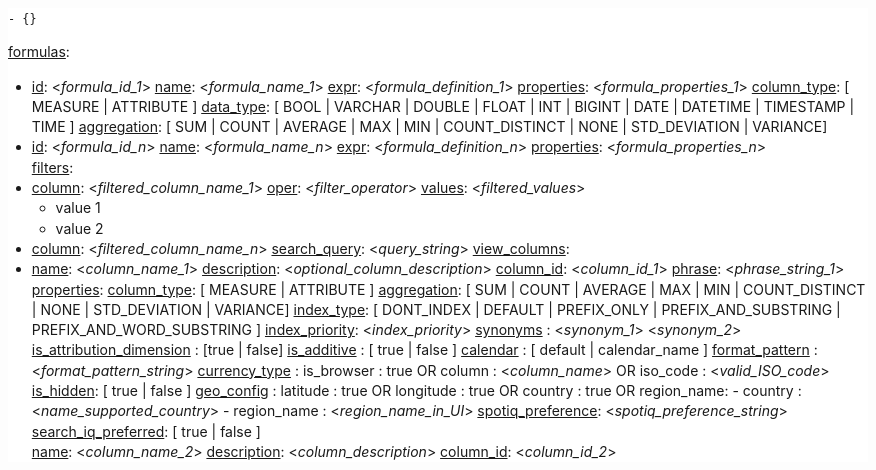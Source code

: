     - {}
  <a href="#formulas">formulas</a>:
  - <a href="#id">id</a>: &lt;<em>formula_id_1</em>&gt;
    <a href="#name">name</a>: &lt;<em>formula_name_1</em>&gt;
    <a href="#expr">expr</a>: &lt;<em>formula_definition_1</em>&gt;
    <a href="#properties">properties</a>: &lt;<em>formula_properties_1</em>&gt;
      <a href="#column_type">column_type</a>: [ MEASURE | ATTRIBUTE ]
      <a href="#data_type">data_type</a>: [ BOOL | VARCHAR | DOUBLE | FLOAT | INT | BIGINT | DATE | DATETIME | TIMESTAMP | TIME ]
      <a href="#aggregation">aggregation</a>: [ SUM | COUNT | AVERAGE | MAX | MIN |
                         COUNT_DISTINCT | NONE | STD_DEVIATION | VARIANCE]       
  - <a href="#id">id</a>: &lt;<em>formula_id_n</em>&gt;
    <a href="#name">name</a>: &lt;<em>formula_name_n</em>&gt;
    <a href="#expr">expr</a>: &lt;<em>formula_definition_n</em>&gt;
    <a href="#properties">properties</a>: &lt;<em>formula_properties_n</em>&gt;  
  <a href="#filters">filters</a>:
  - <a href="#column">column</a>: &lt;<em>filtered_column_name_1</em>&gt;
    <a href="#oper">oper</a>: &lt;<em>filter_operator</em>&gt;
    <a href="#values">values</a>: &lt;<em>filtered_values</em>&gt;
    - value 1
    - value 2
  - <a href="#column">column</a>: &lt;<em>filtered_column_name_n</em>&gt;
  <a href="#search_query">search_query</a>: &lt;<em>query_string</em>&gt;
  <a href="#view_columns">view_columns</a>:
  - <a href="#name">name</a>: &lt;<em>column_name_1</em>&gt;
    <a href="#description">description</a>: &lt;<em>optional_column_description</em>&gt;
    <a href="#column_id">column_id</a>: &lt;<em>column_id_1</em>&gt;
    <a href="#phrase">phrase</a>: &lt;<em>phrase_string_1</em>&gt;    
    <a href="#properties">properties</a>:
      <a href="#column_type">column_type</a>: [ MEASURE | ATTRIBUTE ]
      <a href="#aggregation">aggregation</a>: [ SUM | COUNT | AVERAGE | MAX | MIN |
                     COUNT_DISTINCT | NONE | STD_DEVIATION | VARIANCE]
      <a href="#index_type">index_type</a>: [ DONT_INDEX | DEFAULT | PREFIX_ONLY |
                    PREFIX_AND_SUBSTRING | PREFIX_AND_WORD_SUBSTRING ]
 	    <a href="#index_priority">index_priority</a>: &lt;<em>index_priority</em>&gt;
      <a href="#synonyms">synonyms</a> :
             &lt;<em>synonym_1</em>&gt;
             &lt;<em>synonym_2</em>&gt;
      <a href="#is_attribution_dimension">is_attribution_dimension</a> : [true | false]
      <a href="#is_additive">is_additive</a> : [ true | false ]
      <a href="#calendar">calendar</a> : [ default | calendar_name ]
      <a href="#format_pattern">format_pattern</a> : &lt;<em>format_pattern_string</em>&gt;
      <a href="#currency_type">currency_type</a> :
        is_browser : true
          OR
        column : &lt;<em>column_name</em>&gt;
          OR
        iso_code : &lt;<em>valid_ISO_code</em>&gt;
      <a href="#is_hidden">is_hidden</a>: [ true | false ]
      <a href="#geo_config">geo_config</a> :
        latitude : true
          OR
        longitude : true
          OR
        country : true
          OR
        region_name:
        - country : &lt;<em>name_supported_country</em>&gt;
        - region_name : &lt;<em>region_name_in_UI</em>&gt;
      <a href="#spotiq_preference">spotiq_preference</a>: &lt;<em>spotiq_preference_string</em>&gt;
      <a href="#search_iq_preferred">search_iq_preferred</a>: [ true | false ]      
    <a href="#name">name</a>: &lt;<em>column_name_2</em>&gt;
    <a href="#description">description</a>: &lt;<em>column_description</em>&gt;
    <a href="#column_id">column_id</a>: &lt;<em>column_id_2</em>&gt;
